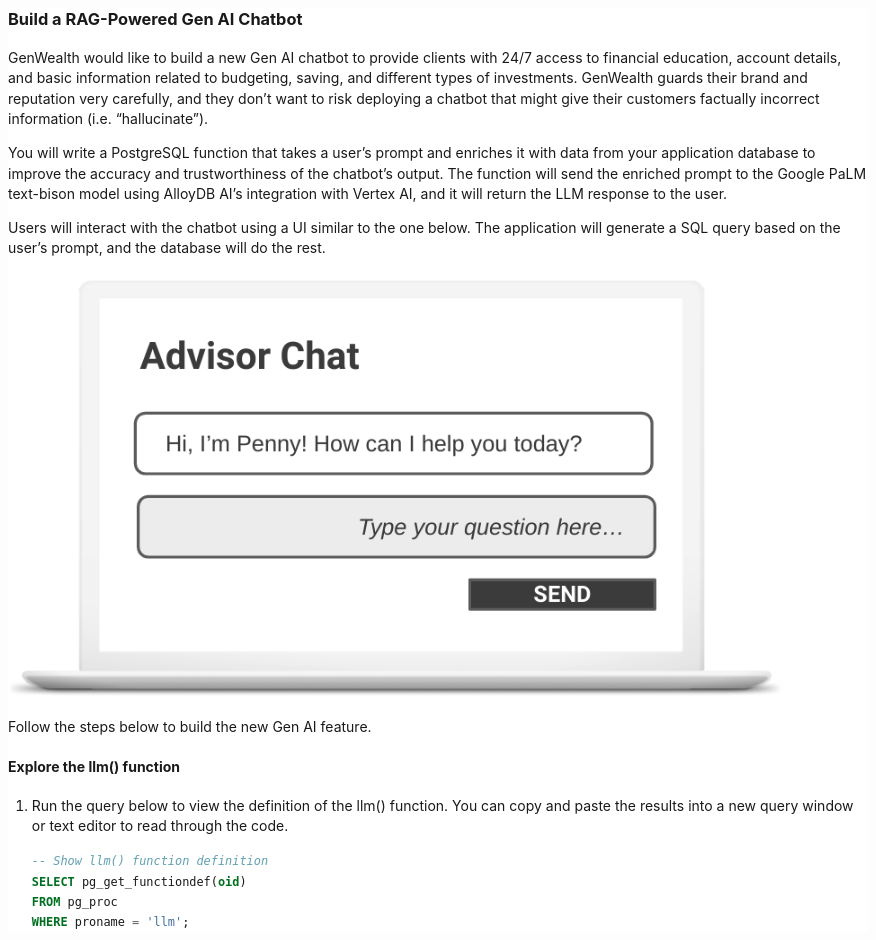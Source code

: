 ### Build a RAG-Powered Gen AI Chatbot

GenWealth would like to build a new Gen AI chatbot to provide clients with 24/7 access to financial education, account details, and basic information related to budgeting, saving, and different types of investments. GenWealth guards their brand and reputation very carefully, and they don’t want to risk deploying a chatbot that might give their customers factually incorrect information (i.e. “hallucinate”).

You will write a PostgreSQL function that takes a user’s prompt and enriches it with data from your application database to improve the accuracy and trustworthiness of the chatbot’s output. The function will send the enriched prompt to the Google PaLM text-bison model using AlloyDB AI’s integration with Vertex AI, and it will return the LLM response to the user.

Users will interact with the chatbot using a UI similar to the one below. The application will generate a SQL query based on the user’s prompt, and the database will do the rest.

![Chatbot](../images/pgadmin/14-chat.png "Chatbot")

Follow the steps below to build the new Gen AI feature.

#### Explore the llm() function

1. Run the query below to view the definition of the llm() function. You can copy and paste the results into a new query window or text editor to read through the code.

    ```SQL
    -- Show llm() function definition
    SELECT pg_get_functiondef(oid)
    FROM pg_proc
    WHERE proname = 'llm';
    ```
